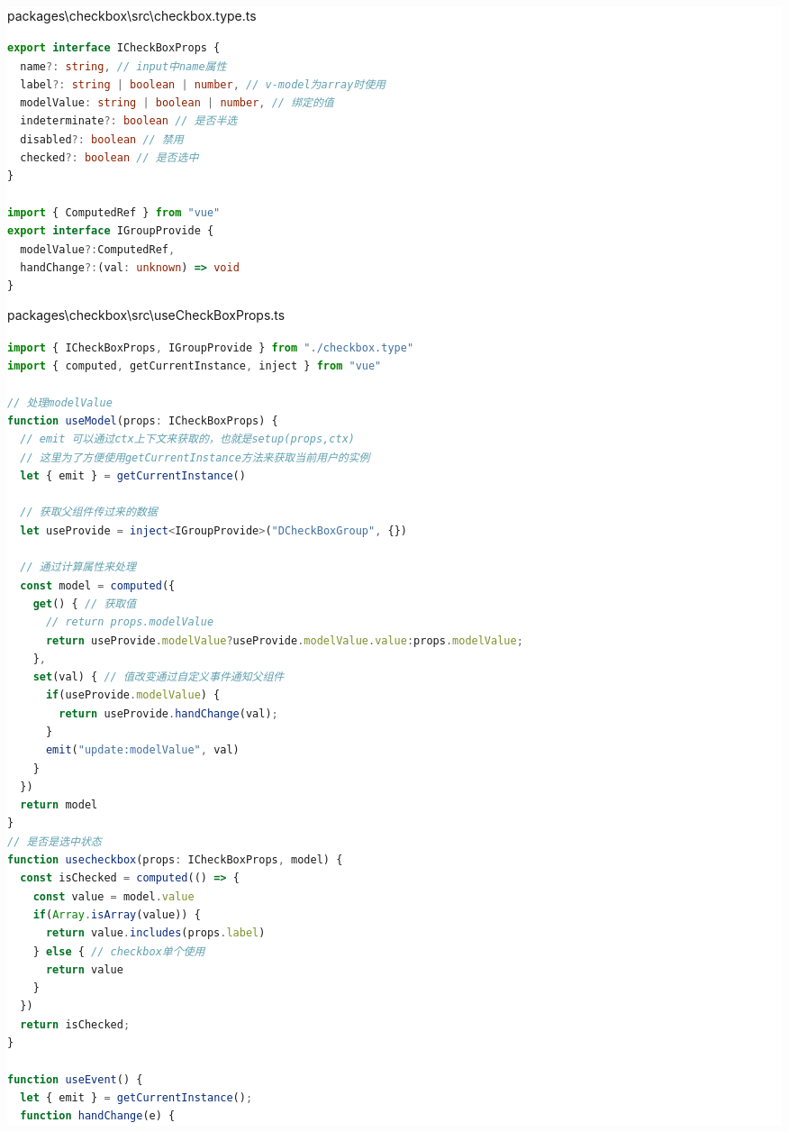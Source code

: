 packages\checkbox\src\checkbox.type.ts

```typescript
export interface ICheckBoxProps {
  name?: string, // input中name属性
  label?: string | boolean | number, // v-model为array时使用
  modelValue: string | boolean | number, // 绑定的值
  indeterminate?: boolean // 是否半选
  disabled?: boolean // 禁用
  checked?: boolean // 是否选中
}

import { ComputedRef } from "vue"
export interface IGroupProvide {
  modelValue?:ComputedRef,
  handChange?:(val: unknown) => void
}
```

packages\checkbox\src\useCheckBoxProps.ts

```typescript
import { ICheckBoxProps, IGroupProvide } from "./checkbox.type"
import { computed, getCurrentInstance, inject } from "vue"

// 处理modelValue
function useModel(props: ICheckBoxProps) {
  // emit 可以通过ctx上下文来获取的，也就是setup(props,ctx)
  // 这里为了方便使用getCurrentInstance方法来获取当前用户的实例
  let { emit } = getCurrentInstance()

  // 获取父组件传过来的数据
  let useProvide = inject<IGroupProvide>("DCheckBoxGroup", {})

  // 通过计算属性来处理
  const model = computed({
    get() { // 获取值
      // return props.modelValue
      return useProvide.modelValue?useProvide.modelValue.value:props.modelValue;
    },
    set(val) { // 值改变通过自定义事件通知父组件
      if(useProvide.modelValue) {
        return useProvide.handChange(val);
      } 
      emit("update:modelValue", val)
    }
  })
  return model
}
// 是否是选中状态
function usecheckbox(props: ICheckBoxProps, model) {
  const isChecked = computed(() => {
    const value = model.value
    if(Array.isArray(value)) {
      return value.includes(props.label)
    } else { // checkbox单个使用
      return value
    }
  })
  return isChecked;
}

function useEvent() {
  let { emit } = getCurrentInstance();
  function handChange(e) {
```